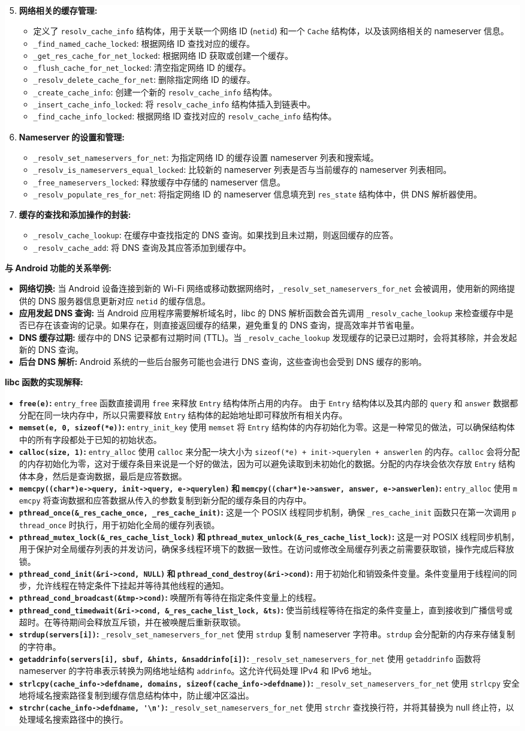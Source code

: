 5. **网络相关的缓存管理:**
   - 定义了 `resolv_cache_info` 结构体，用于关联一个网络 ID (`netid`) 和一个 `Cache` 结构体，以及该网络相关的 nameserver 信息。
   - `_find_named_cache_locked`: 根据网络 ID 查找对应的缓存。
   - `_get_res_cache_for_net_locked`: 根据网络 ID 获取或创建一个缓存。
   - `_flush_cache_for_net_locked`: 清空指定网络 ID 的缓存。
   - `_resolv_delete_cache_for_net`: 删除指定网络 ID 的缓存。
   - `_create_cache_info`: 创建一个新的 `resolv_cache_info` 结构体。
   - `_insert_cache_info_locked`: 将 `resolv_cache_info` 结构体插入到链表中。
   - `_find_cache_info_locked`: 根据网络 ID 查找对应的 `resolv_cache_info` 结构体。

6. **Nameserver 的设置和管理:**
   - `_resolv_set_nameservers_for_net`: 为指定网络 ID 的缓存设置 nameserver 列表和搜索域。
   - `_resolv_is_nameservers_equal_locked`: 比较新的 nameserver 列表是否与当前缓存的 nameserver 列表相同。
   - `_free_nameservers_locked`: 释放缓存中存储的 nameserver 信息。
   - `_resolv_populate_res_for_net`: 将指定网络 ID 的 nameserver 信息填充到 `res_state` 结构体中，供 DNS 解析器使用。

7. **缓存的查找和添加操作的封装:**
   - `_resolv_cache_lookup`: 在缓存中查找指定的 DNS 查询。如果找到且未过期，则返回缓存的应答。
   - `_resolv_cache_add`: 将 DNS 查询及其应答添加到缓存中。

**与 Android 功能的关系举例:**

- **网络切换:** 当 Android 设备连接到新的 Wi-Fi 网络或移动数据网络时，`_resolv_set_nameservers_for_net` 会被调用，使用新的网络提供的 DNS 服务器信息更新对应 `netid` 的缓存信息。
- **应用发起 DNS 查询:** 当 Android 应用程序需要解析域名时，libc 的 DNS 解析函数会首先调用 `_resolv_cache_lookup` 来检查缓存中是否已存在该查询的记录。如果存在，则直接返回缓存的结果，避免重复的 DNS 查询，提高效率并节省电量。
- **DNS 缓存过期:** 缓存中的 DNS 记录都有过期时间 (TTL)。当 `_resolv_cache_lookup` 发现缓存的记录已过期时，会将其移除，并会发起新的 DNS 查询。
- **后台 DNS 解析:**  Android 系统的一些后台服务可能也会进行 DNS 查询，这些查询也会受到 DNS 缓存的影响。

**libc 函数的实现解释:**

- **`free(e)`:**  `entry_free` 函数直接调用 `free` 来释放 `Entry` 结构体所占用的内存。 由于 `Entry` 结构体以及其内部的 `query` 和 `answer` 数据都分配在同一块内存中，所以只需要释放 `Entry` 结构体的起始地址即可释放所有相关内存。
- **`memset(e, 0, sizeof(*e))`:**  `entry_init_key` 使用 `memset` 将 `Entry` 结构体的内存初始化为零。这是一种常见的做法，可以确保结构体中的所有字段都处于已知的初始状态。
- **`calloc(size, 1)`:** `entry_alloc` 使用 `calloc` 来分配一块大小为 `sizeof(*e) + init->querylen + answerlen` 的内存。`calloc` 会将分配的内存初始化为零，这对于缓存条目来说是一个好的做法，因为可以避免读取到未初始化的数据。分配的内存块会依次存放 `Entry` 结构体本身，然后是查询数据，最后是应答数据。
- **`memcpy((char*)e->query, init->query, e->querylen)` 和 `memcpy((char*)e->answer, answer, e->answerlen)`:** `entry_alloc` 使用 `memcpy` 将查询数据和应答数据从传入的参数复制到新分配的缓存条目的内存中。
- **`pthread_once(&_res_cache_once, _res_cache_init)`:** 这是一个 POSIX 线程同步机制，确保 `_res_cache_init` 函数只在第一次调用 `pthread_once` 时执行，用于初始化全局的缓存列表锁。
- **`pthread_mutex_lock(&_res_cache_list_lock)` 和 `pthread_mutex_unlock(&_res_cache_list_lock)`:** 这是一对 POSIX 线程同步机制，用于保护对全局缓存列表的并发访问，确保多线程环境下的数据一致性。在访问或修改全局缓存列表之前需要获取锁，操作完成后释放锁。
- **`pthread_cond_init(&ri->cond, NULL)` 和 `pthread_cond_destroy(&ri->cond)`:** 用于初始化和销毁条件变量。条件变量用于线程间的同步，允许线程在特定条件下挂起并等待其他线程的通知。
- **`pthread_cond_broadcast(&tmp->cond)`:** 唤醒所有等待在指定条件变量上的线程。
- **`pthread_cond_timedwait(&ri->cond, &_res_cache_list_lock, &ts)`:** 使当前线程等待在指定的条件变量上，直到接收到广播信号或超时。在等待期间会释放互斥锁，并在被唤醒后重新获取锁。
- **`strdup(servers[i])`:** `_resolv_set_nameservers_for_net` 使用 `strdup` 复制 nameserver 字符串。`strdup` 会分配新的内存来存储复制的字符串。
- **`getaddrinfo(servers[i], sbuf, &hints, &nsaddrinfo[i])`:** `_resolv_set_nameservers_for_net` 使用 `getaddrinfo` 函数将 nameserver 的字符串表示转换为网络地址结构 `addrinfo`。这允许代码处理 IPv4 和 IPv6 地址。
- **`strlcpy(cache_info->defdname, domains, sizeof(cache_info->defdname))`:** `_resolv_set_nameservers_for_net` 使用 `strlcpy` 安全地将域名搜索路径复制到缓存信息结构体中，防止缓冲区溢出。
- **`strchr(cache_info->defdname, '\n')`:** `_resolv_set_nameservers_for_net` 使用 `strchr` 查找换行符，并将其替换为 null 终止符，以处理域名搜索路径中的换行。
